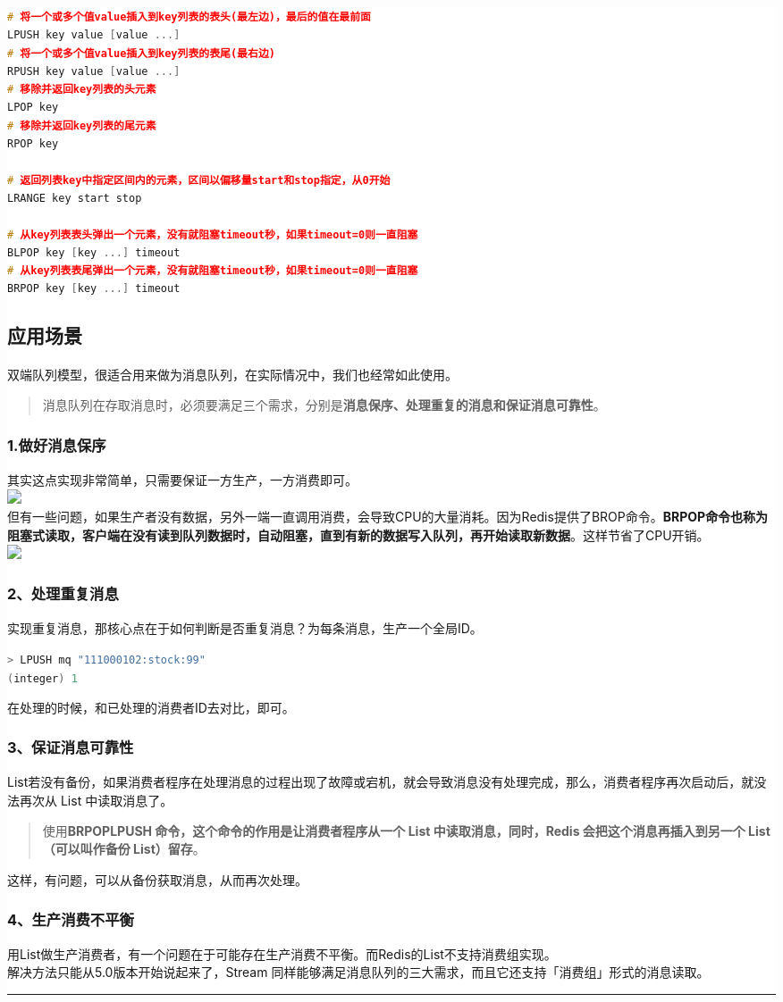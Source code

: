 ```c
# 将一个或多个值value插入到key列表的表头(最左边)，最后的值在最前面
LPUSH key value [value ...] 
# 将一个或多个值value插入到key列表的表尾(最右边)
RPUSH key value [value ...]
# 移除并返回key列表的头元素
LPOP key     
# 移除并返回key列表的尾元素
RPOP key 

# 返回列表key中指定区间内的元素，区间以偏移量start和stop指定，从0开始
LRANGE key start stop

# 从key列表表头弹出一个元素，没有就阻塞timeout秒，如果timeout=0则一直阻塞
BLPOP key [key ...] timeout
# 从key列表表尾弹出一个元素，没有就阻塞timeout秒，如果timeout=0则一直阻塞
BRPOP key [key ...] timeout
```
## 应用场景
双端队列模型，很适合用来做为消息队列，在实际情况中，我们也经常如此使用。
> 消息队列在存取消息时，必须要满足三个需求，分别是**消息保序、处理重复的消息和保证消息可靠性**。

### 1.做好消息保序
其实这点实现非常简单，只需要保证一方生产，一方消费即可。<br />![](https://cdn.nlark.com/yuque/0/2023/png/29466846/1702603930052-cac40959-ef98-4290-abd9-7b13238086b1.png#averageHue=%23f1f1f1&clientId=uc996aacd-f268-4&from=paste&id=udf6d69eb&originHeight=246&originWidth=1080&originalType=url&ratio=1&rotation=0&showTitle=false&status=done&style=none&taskId=ue42ccd48-1c8a-4b8f-a875-9dad8321db6&title=)<br />但有一些问题，如果生产者没有数据，另外一端一直调用消费，会导致CPU的大量消耗。因为Redis提供了BROP命令。**BRPOP命令也称为阻塞式读取，客户端在没有读到队列数据时，自动阻塞，直到有新的数据写入队列，再开始读取新数据**。这样节省了CPU开销。<br />![](https://cdn.nlark.com/yuque/0/2023/png/29466846/1702604004319-fb988076-2d88-4738-868c-29a416da26c1.png#averageHue=%23fcf9f9&clientId=uc996aacd-f268-4&from=paste&id=ufa99610b&originHeight=628&originWidth=1080&originalType=url&ratio=1&rotation=0&showTitle=false&status=done&style=none&taskId=u807d7b1a-31fb-479d-8418-94d23848168&title=)
### 2、处理重复消息
实现重复消息，那核心点在于如何判断是否重复消息？为每条消息，生产一个全局ID。
```c
> LPUSH mq "111000102:stock:99"
(integer) 1
```
在处理的时候，和已处理的消费者ID去对比，即可。
### 3、保证消息可靠性
List若没有备份，如果消费者程序在处理消息的过程出现了故障或宕机，就会导致消息没有处理完成，那么，消费者程序再次启动后，就没法再次从 List 中读取消息了。
> 使用**BRPOPLPUSH **命令，这个命令的**作用是让消费者程序从一个 List 中读取消息，同时，Redis 会把这个消息再插入到另一个 List（可以叫作备份 List）留存**。

这样，有问题，可以从备份获取消息，从而再次处理。
### 4、生产消费不平衡
用List做生产消费者，有一个问题在于可能存在生产消费不平衡。而Redis的List不支持消费组实现。<br />解决方法只能从5.0版本开始说起来了，Stream 同样能够满足消息队列的三大需求，而且它还支持「消费组」形式的消息读取。

---
